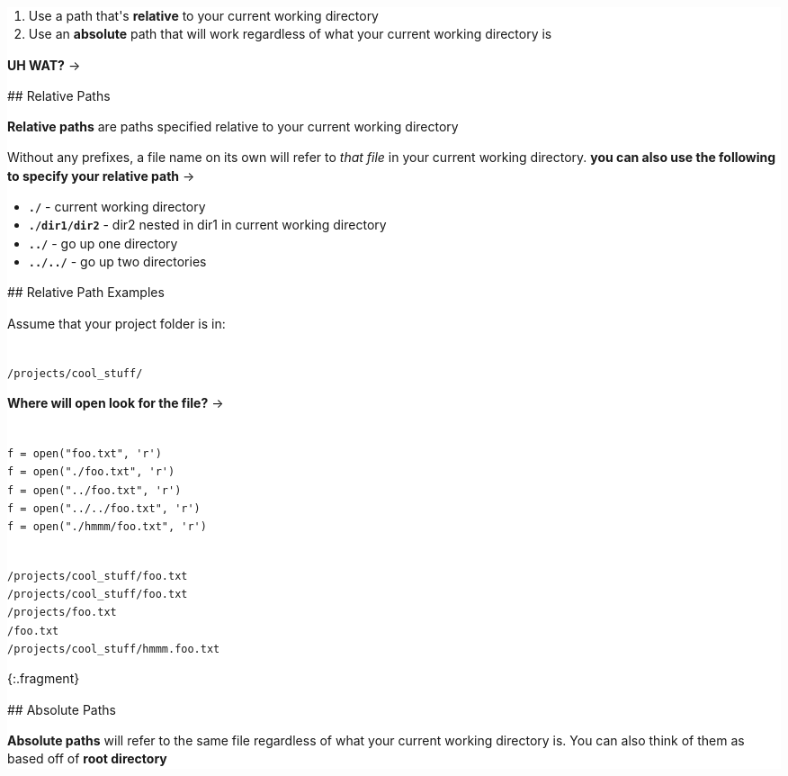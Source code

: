 1. Use a path that's __relative__ to your current working directory
2. Use an __absolute__ path that will work regardless of what your current working directory is

__UH WAT?__ &rarr;

</section>

<section markdown="block">
## Relative Paths 

__Relative paths__ are paths specified relative to your current working directory

Without any prefixes, a file name on its own will refer to _that file_ in your current working directory. __you can also use the following to specify your relative path__ &rarr;

* __<code>./</code>__  - current working directory
* __<code>./dir1/dir2</code>__  - dir2 nested in dir1 in current working directory
* __<code>../</code>__ - go up one directory
* __<code>../../</code>__ - go up two directories
</section>

<section markdown="block">
## Relative Path Examples

Assume that your project folder is in:

<pre><code data-trim contenteditable>
/projects/cool_stuff/
</code></pre>

__Where will open look for the file?__ &rarr;
<pre><code data-trim contenteditable>
f = open("foo.txt", 'r')
f = open("./foo.txt", 'r')
f = open("../foo.txt", 'r')
f = open("../../foo.txt", 'r')
f = open("./hmmm/foo.txt", 'r')
</code></pre>

<pre><code data-trim contenteditable>
/projects/cool_stuff/foo.txt
/projects/cool_stuff/foo.txt
/projects/foo.txt
/foo.txt
/projects/cool_stuff/hmmm.foo.txt
</code></pre>
{:.fragment}
</section>

<section markdown="block">
## Absolute Paths

__Absolute paths__ will refer to the same file regardless of what your current working directory is. You can also think of them as based off of __root directory__
